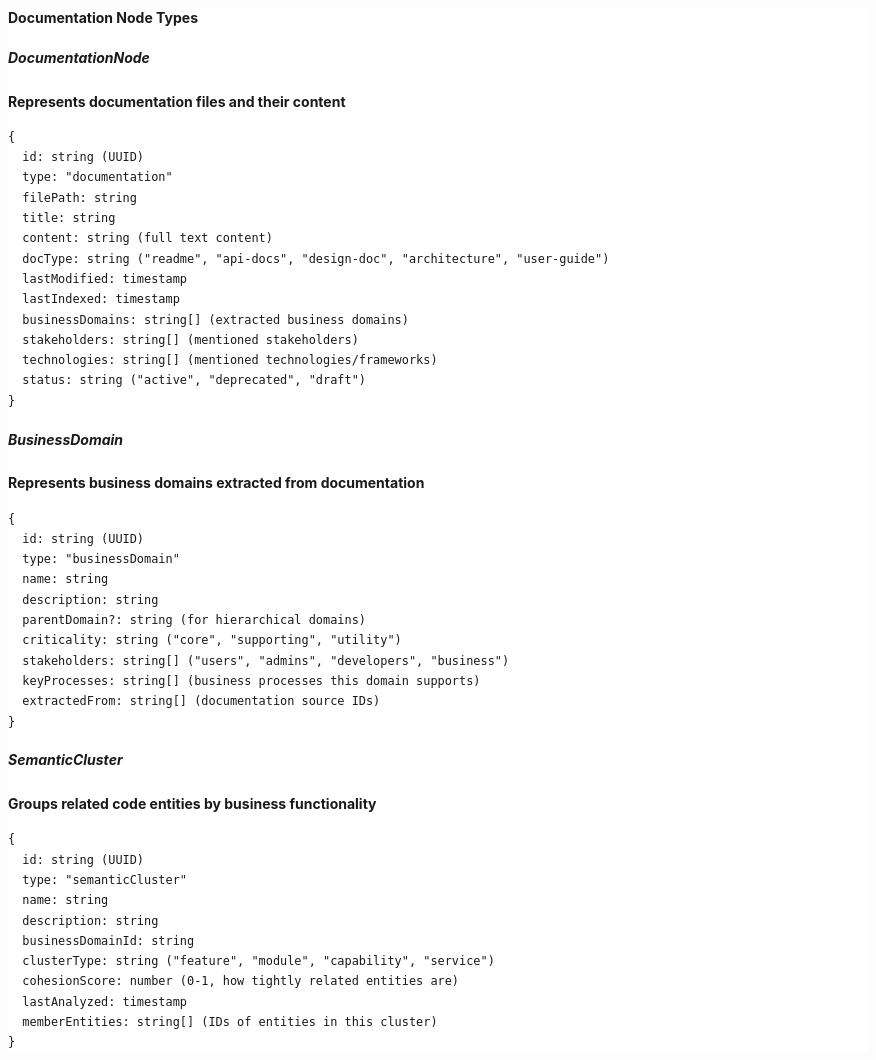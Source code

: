 #### Documentation Node Types

##### DocumentationNode
**Represents documentation files and their content**
```
{
  id: string (UUID)
  type: "documentation"
  filePath: string
  title: string
  content: string (full text content)
  docType: string ("readme", "api-docs", "design-doc", "architecture", "user-guide")
  lastModified: timestamp
  lastIndexed: timestamp
  businessDomains: string[] (extracted business domains)
  stakeholders: string[] (mentioned stakeholders)
  technologies: string[] (mentioned technologies/frameworks)
  status: string ("active", "deprecated", "draft")
}
```

##### BusinessDomain
**Represents business domains extracted from documentation**
```
{
  id: string (UUID)
  type: "businessDomain"
  name: string
  description: string
  parentDomain?: string (for hierarchical domains)
  criticality: string ("core", "supporting", "utility")
  stakeholders: string[] ("users", "admins", "developers", "business")
  keyProcesses: string[] (business processes this domain supports)
  extractedFrom: string[] (documentation source IDs)
}
```

##### SemanticCluster
**Groups related code entities by business functionality**
```
{
  id: string (UUID)
  type: "semanticCluster"
  name: string
  description: string
  businessDomainId: string
  clusterType: string ("feature", "module", "capability", "service")
  cohesionScore: number (0-1, how tightly related entities are)
  lastAnalyzed: timestamp
  memberEntities: string[] (IDs of entities in this cluster)
}
```
